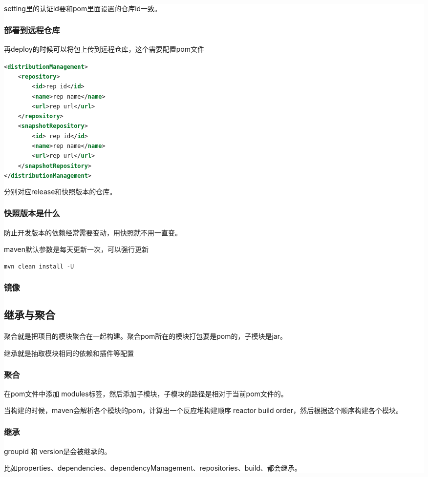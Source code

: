 setting里的认证id要和pom里面设置的仓库id一致。



### 部署到远程仓库

再deploy的时候可以将包上传到远程仓库，这个需要配置pom文件

```xml
<distributionManagement>
    <repository>
        <id>rep id</id>
        <name>rep name</name>
        <url>rep url</url>
    </repository>
    <snapshotRepository>
        <id> rep id</id>
        <name>rep name</name>
        <url>rep url</url>
    </snapshotRepository>
</distributionManagement>
```

分别对应release和快照版本的仓库。



### 快照版本是什么

防止开发版本的依赖经常需要变动，用快照就不用一直变。 

maven默认参数是每天更新一次，可以强行更新

```mvn clean install -U```



### 镜像







## 继承与聚合

聚合就是把项目的模块聚合在一起构建。聚合pom所在的模块打包要是pom的，子模块是jar。

继承就是抽取模块相同的依赖和插件等配置





### 聚合

在pom文件中添加 modules标签，然后添加子模块，子模块的路径是相对于当前pom文件的。

当构建的时候，maven会解析各个模块的pom，计算出一个反应堆构建顺序 reactor build order，然后根据这个顺序构建各个模块。



### 继承

groupid 和 version是会被继承的。

比如properties、dependencies、dependencyManagement、repositories、build、都会继承。
```